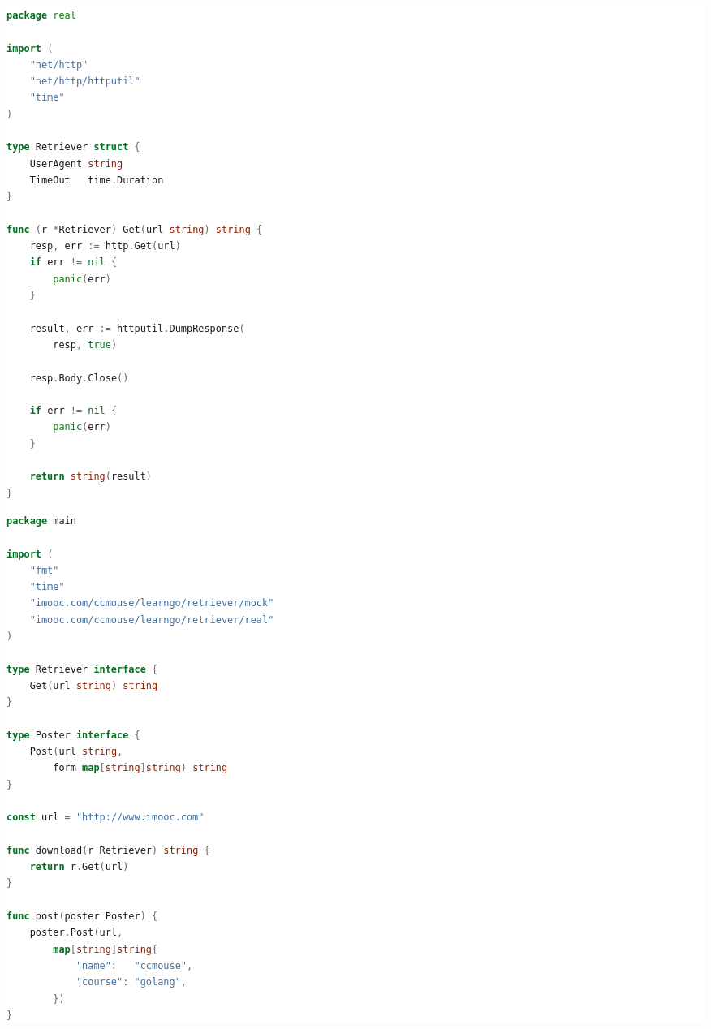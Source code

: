 ```go
package real

import (
	"net/http"
	"net/http/httputil"
	"time"
)

type Retriever struct {
	UserAgent string
	TimeOut   time.Duration
}

func (r *Retriever) Get(url string) string {
	resp, err := http.Get(url)
	if err != nil {
		panic(err)
	}

	result, err := httputil.DumpResponse(
		resp, true)

	resp.Body.Close()

	if err != nil {
		panic(err)
	}

	return string(result)
}
```

```go
package main

import (
	"fmt"
	"time"
	"imooc.com/ccmouse/learngo/retriever/mock"
	"imooc.com/ccmouse/learngo/retriever/real"
)

type Retriever interface {
	Get(url string) string
}

type Poster interface {
	Post(url string,
		form map[string]string) string
}

const url = "http://www.imooc.com"

func download(r Retriever) string {
	return r.Get(url)
}

func post(poster Poster) {
	poster.Post(url,
		map[string]string{
			"name":   "ccmouse",
			"course": "golang",
		})
}
```